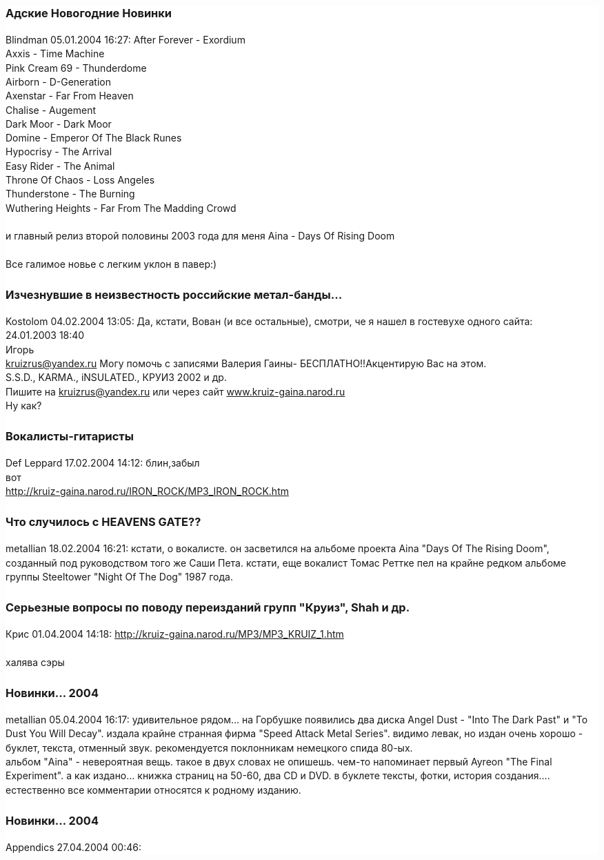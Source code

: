 ### Адские Новогодние Новинки

Blindman 05.01.2004 16:27:
After Forever - Exordium<BR>Axxis - Time Machine<BR>Pink Cream 69 - Thunderdome<BR>Airborn - D-Generation<BR>Axenstar - Far From Heaven<BR>Chalise - Augement<BR>Dark Moor - Dark Moor<BR>Domine - Emperor Of The Black Runes<BR>Hypocrisy - The Arrival<BR>Easy Rider - The Animal<BR>Throne Of Chaos - Loss Angeles<BR>Thunderstone - The Burning<BR>Wuthering Heights - Far From The Madding Crowd<BR><BR>и главный релиз второй половины 2003 года для меня Aina - Days Of Rising Doom<BR><BR>Все галимое новье с легким уклон в павер:)

### Изчезнувшие в неизвестность российские метал-банды...

Kostolom 04.02.2004 13:05:
Да, кстати, Вован (и все остальные), смотри, че я нашел в гостевухе одного сайта:<BR>24.01.2003 18:40<BR>Игорь <BR>kruizrus@yandex.ru Могу помочь с записями Валерия Гаины- БЕСПЛАТНО!!Акцентирую Вас на этом.<BR>S.S.D., KARMA., iNSULATED., КРУИЗ 2002 и др.<BR>Пишите на kruizrus@yandex.ru или через сайт www.kruiz-gaina.narod.ru <BR>Ну как?<BR>

### Вокалисты-гитаристы

Def Leppard 17.02.2004 14:12:
блин,забыл<BR>вот<BR><A HREF="http://kruiz-gaina.narod.ru/IRON_ROCK/MP3_IRON_ROCK.htm" TARGET="_blank">http://kruiz-gaina.narod.ru/IRON_ROCK/MP3_IRON_ROCK.htm</A>  

### Что случилось с HEAVENS GATE??

metallian 18.02.2004 16:21:
кстати, о вокалисте. он засветился на альбоме проекта Aina "Days Of The Rising Doom", созданный под руководством того же Саши Пета. кстати, еще вокалист Томас Реттке пел на крайне редком альбоме группы Steeltower "Night Of The Dog" 1987 года.

### Серьезные вопросы по поводу переизданий групп "Круиз", Shah и др.

Крис 01.04.2004 14:18:
<A HREF="http://kruiz-gaina.narod.ru/MP3/MP3_KRUIZ_1.htm" TARGET="_blank">http://kruiz-gaina.narod.ru/MP3/MP3_KRUIZ_1.htm</A>   <BR><BR>халява сэры

### Новинки... 2004

metallian 05.04.2004 16:17:
удивительное рядом... на Горбушке появились два диска Angel Dust - "Into The Dark Past" и "To Dust You Will Decay". издала крайне странная фирма "Speed Attack Metal Series". видимо левак, но издан очень хорошо - буклет, текста, отменный звук. рекомендуется поклонникам немецкого спида 80-ых.<BR>альбом "Aina" - невероятная вещь. такое в двух словах не опишешь. чем-то напоминает первый Ayreon "The Final Experiment". а как издано... книжка страниц на 50-60, два CD и DVD. в буклете тексты, фотки, история создания.... естественно все комментарии относятся к родному изданию.

### Новинки... 2004

Appendics 27.04.2004 00:46: